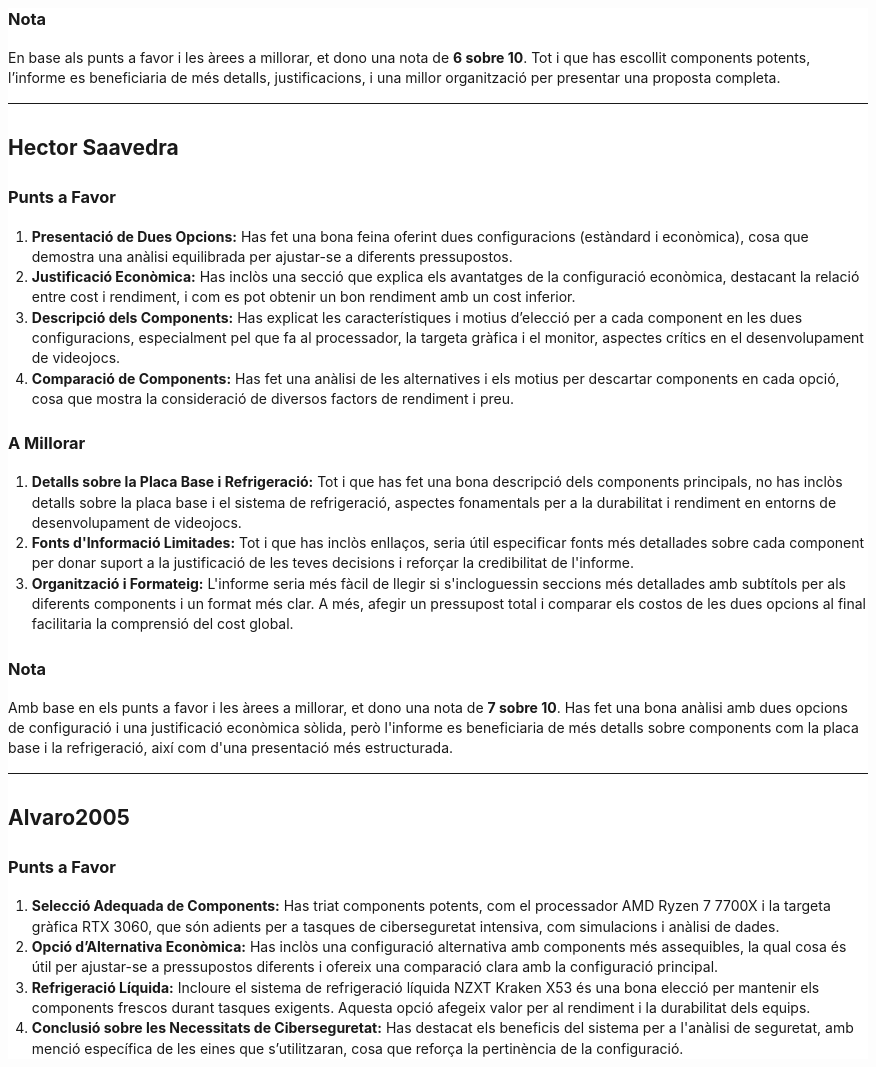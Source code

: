### Nota

En base als punts a favor i les àrees a millorar, et dono una nota de **6 sobre 10**. Tot i que has escollit components potents, l’informe es beneficiaria de més detalls, justificacions, i una millor organització per presentar una proposta completa.

---

## Hector Saavedra

### Punts a Favor

1. **Presentació de Dues Opcions:** Has fet una bona feina oferint dues configuracions (estàndard i econòmica), cosa que demostra una anàlisi equilibrada per ajustar-se a diferents pressupostos.
2. **Justificació Econòmica:** Has inclòs una secció que explica els avantatges de la configuració econòmica, destacant la relació entre cost i rendiment, i com es pot obtenir un bon rendiment amb un cost inferior.
3. **Descripció dels Components:** Has explicat les característiques i motius d’elecció per a cada component en les dues configuracions, especialment pel que fa al processador, la targeta gràfica i el monitor, aspectes crítics en el desenvolupament de videojocs.
4. **Comparació de Components:** Has fet una anàlisi de les alternatives i els motius per descartar components en cada opció, cosa que mostra la consideració de diversos factors de rendiment i preu.

### A Millorar

1. **Detalls sobre la Placa Base i Refrigeració:** Tot i que has fet una bona descripció dels components principals, no has inclòs detalls sobre la placa base i el sistema de refrigeració, aspectes fonamentals per a la durabilitat i rendiment en entorns de desenvolupament de videojocs.
2. **Fonts d'Informació Limitades:** Tot i que has inclòs enllaços, seria útil especificar fonts més detallades sobre cada component per donar suport a la justificació de les teves decisions i reforçar la credibilitat de l'informe.
3. **Organització i Formateig:** L'informe seria més fàcil de llegir si s'incloguessin seccions més detallades amb subtítols per als diferents components i un format més clar. A més, afegir un pressupost total i comparar els costos de les dues opcions al final facilitaria la comprensió del cost global.

### Nota

Amb base en els punts a favor i les àrees a millorar, et dono una nota de **7 sobre 10**. Has fet una bona anàlisi amb dues opcions de configuració i una justificació econòmica sòlida, però l'informe es beneficiaria de més detalls sobre components com la placa base i la refrigeració, així com d'una presentació més estructurada.

---

## Alvaro2005

### Punts a Favor

1. **Selecció Adequada de Components:** Has triat components potents, com el processador AMD Ryzen 7 7700X i la targeta gràfica RTX 3060, que són adients per a tasques de ciberseguretat intensiva, com simulacions i anàlisi de dades.
2. **Opció d’Alternativa Econòmica:** Has inclòs una configuració alternativa amb components més assequibles, la qual cosa és útil per ajustar-se a pressupostos diferents i ofereix una comparació clara amb la configuració principal.
3. **Refrigeració Líquida:** Incloure el sistema de refrigeració líquida NZXT Kraken X53 és una bona elecció per mantenir els components frescos durant tasques exigents. Aquesta opció afegeix valor per al rendiment i la durabilitat dels equips.
4. **Conclusió sobre les Necessitats de Ciberseguretat:** Has destacat els beneficis del sistema per a l'anàlisi de seguretat, amb menció específica de les eines que s’utilitzaran, cosa que reforça la pertinència de la configuració.
